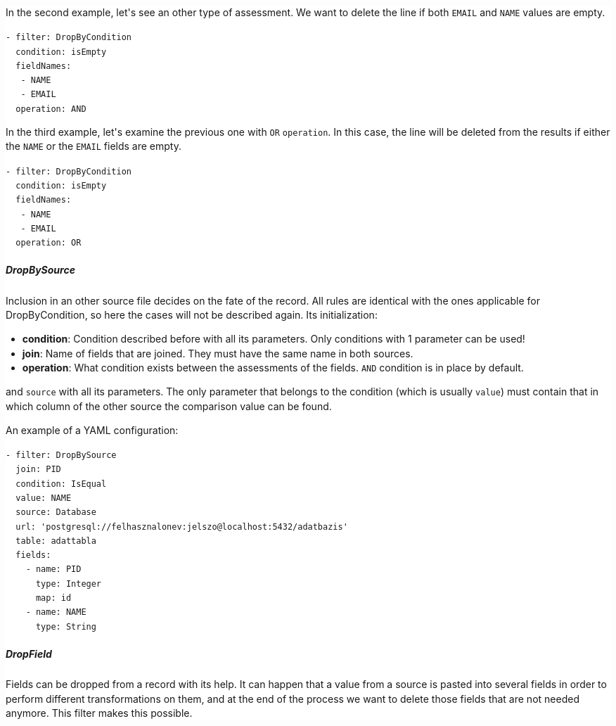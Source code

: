 In the second example, let's see an other type of assessment. We want to delete the line if both `EMAIL` and `NAME` values are empty.

	- filter: DropByCondition
	  condition: isEmpty
	  fieldNames:
	   - NAME
	   - EMAIL
	  operation: AND

In the third example, let's examine the previous one with `OR` `operation`. In this case, the line will be deleted from the results if either the `NAME` or the `EMAIL` fields are empty.

	- filter: DropByCondition
	  condition: isEmpty
	  fieldNames:
	   - NAME
	   - EMAIL
	  operation: OR

##### DropBySource
Inclusion in an other source file decides on the fate of the record. All rules are identical with the ones applicable for DropByCondition, so here the cases will not be described again. Its initialization:

- **condition**: Condition described before with all its parameters. Only conditions with 1 parameter can be used!
- **join**: Name of fields that are joined. They must have the same name in both sources.
- **operation**: What condition exists between the assessments of the fields. `AND` condition is in place by default.

and `source` with all its parameters. The only parameter that belongs to the condition (which is usually `value`) must contain that in which column of the other source the comparison value can be found.

An example of a YAML configuration:

	- filter: DropBySource
	  join: PID
	  condition: IsEqual
	  value: NAME
	  source: Database
	  url: 'postgresql://felhasznalonev:jelszo@localhost:5432/adatbazis'
	  table: adattabla
	  fields:
	    - name: PID
	      type: Integer
	      map: id
	    - name: NAME
	      type: String

##### DropField
Fields can be dropped from a record with its help. It can happen that a value from a source is pasted into several fields in order to perform different transformations on them, and at the end of the process we want to delete those fields that are not needed anymore. This filter makes this possible.
